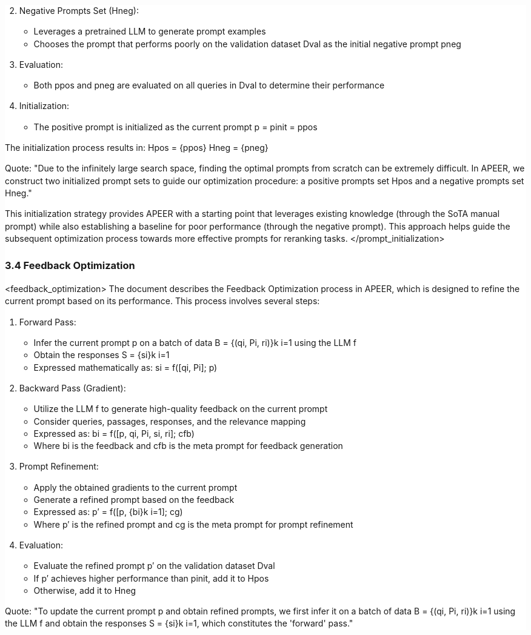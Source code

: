 2. Negative Prompts Set (Hneg):
   - Leverages a pretrained LLM to generate prompt examples
   - Chooses the prompt that performs poorly on the validation dataset Dval as the initial negative prompt pneg

3. Evaluation:
   - Both ppos and pneg are evaluated on all queries in Dval to determine their performance

4. Initialization:
   - The positive prompt is initialized as the current prompt p = pinit = ppos

The initialization process results in:
Hpos = {ppos}
Hneg = {pneg}

Quote: "Due to the infinitely large search space, finding the optimal prompts from scratch can be extremely difficult. In APEER, we construct two initialized prompt sets to guide our optimization procedure: a positive prompts set Hpos and a negative prompts set Hneg."

This initialization strategy provides APEER with a starting point that leverages existing knowledge (through the SoTA manual prompt) while also establishing a baseline for poor performance (through the negative prompt). This approach helps guide the subsequent optimization process towards more effective prompts for reranking tasks.
</prompt_initialization>

### 3.4 Feedback Optimization

<feedback_optimization>
The document describes the Feedback Optimization process in APEER, which is designed to refine the current prompt based on its performance. This process involves several steps:

1. Forward Pass:
   - Infer the current prompt p on a batch of data B = {(qi, Pi, ri)}k i=1 using the LLM f
   - Obtain the responses S = {si}k i=1
   - Expressed mathematically as: si = f([qi, Pi]; p)

2. Backward Pass (Gradient):
   - Utilize the LLM f to generate high-quality feedback on the current prompt
   - Consider queries, passages, responses, and the relevance mapping
   - Expressed as: bi = f([p, qi, Pi, si, ri]; cfb)
   - Where bi is the feedback and cfb is the meta prompt for feedback generation

3. Prompt Refinement:
   - Apply the obtained gradients to the current prompt
   - Generate a refined prompt based on the feedback
   - Expressed as: p′ = f([p, {bi}k i=1]; cg)
   - Where p′ is the refined prompt and cg is the meta prompt for prompt refinement

4. Evaluation:
   - Evaluate the refined prompt p′ on the validation dataset Dval
   - If p′ achieves higher performance than pinit, add it to Hpos
   - Otherwise, add it to Hneg

Quote: "To update the current prompt p and obtain refined prompts, we first infer it on a batch of data B = {(qi, Pi, ri)}k i=1 using the LLM f and obtain the responses S = {si}k i=1, which constitutes the 'forward' pass."
